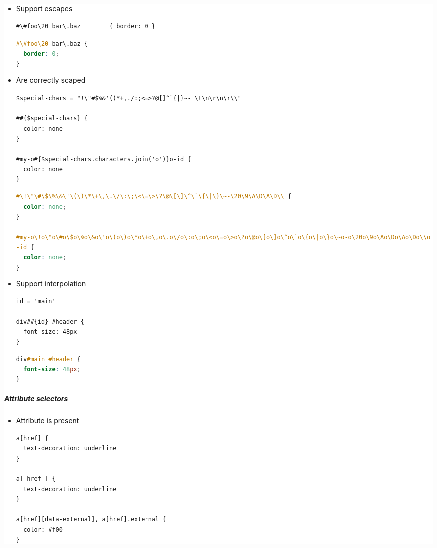- Support escapes

  ~~~ lay
  #\#foo\20 bar\.baz        { border: 0 }
  ~~~

  ~~~ css
  #\#foo\20 bar\.baz {
    border: 0;
  }
  ~~~

- Are correctly scaped

  ~~~ lay
  $special-chars = "!\"#$%&'()*+,./:;<=>?@[]^`{|}~- \t\n\r\n\r\\"

  ##{$special-chars} {
    color: none
  }

  #my-o#{$special-chars.characters.join('o')}o-id {
    color: none
  }
  ~~~

  ~~~ css
  #\!\"\#\$\%\&\'\(\)\*\+\,\.\/\:\;\<\=\>\?\@\[\]\^\`\{\|\}\~-\20\9\A\D\A\D\\ {
    color: none;
  }

  #my-o\!o\"o\#o\$o\%o\&o\'o\(o\)o\*o\+o\,o\.o\/o\:o\;o\<o\=o\>o\?o\@o\[o\]o\^o\`o\{o\|o\}o\~o-o\20o\9o\Ao\Do\Ao\Do\\o-id {
    color: none;
  }
  ~~~

- Support interpolation

  ~~~ lay
  id = 'main'

  div##{id} #header {
    font-size: 48px
  }
  ~~~

  ~~~ css
  div#main #header {
    font-size: 48px;
  }
  ~~~

##### Attribute selectors

- Attribute is present

  ~~~ lay
  a[href] {
    text-decoration: underline
  }

  a[ href ] {
    text-decoration: underline
  }

  a[href][data-external], a[href].external {
    color: #f00
  }
  ~~~
